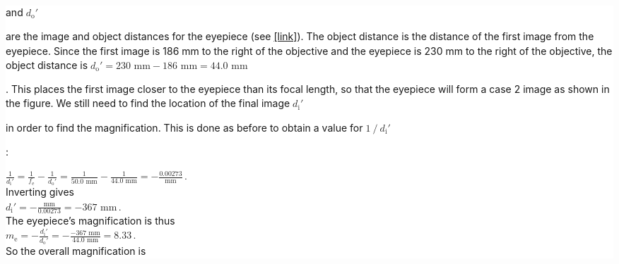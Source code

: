  and <math xmlns="http://www.w3.org/1998/Math/MathML"><semantics><mrow><mrow><msub><mi>d</mi><mrow><mtext>o</mtext></mrow></msub><mo>′</mo></mrow><mrow /></mrow><annotation encoding="StarMath 5.0"> size 12{d rSub { size 8{o} rSup { size 8{'} } } } {}</annotation></semantics></math>

 are the image and object distances for the eyepiece (see [\[link\]](#import-auto-id3254289)). The object distance is the distance of the first image from the eyepiece. Since the first image is 186 mm to the right of the objective and the eyepiece is 230 mm to the right of the objective, the object distance is <math xmlns="http://www.w3.org/1998/Math/MathML"><semantics><mrow><msub><mi>d</mi><mtext>o</mtext></msub><mo>′</mo><mo stretchy="false">=</mo><mtext>230 mm</mtext><mo stretchy="false">−</mo><mtext>186 mm</mtext><mo stretchy="false">=</mo><mtext>44.0 mm</mtext></mrow></semantics></math>

. This places the first image closer to the eyepiece than its focal length, so that the eyepiece will form a case 2 image as shown in the figure. We still need to find the location of the final image <math xmlns="http://www.w3.org/1998/Math/MathML"><semantics><mrow><mrow><msub><mi>d</mi><mtext>i</mtext></msub><mo>′</mo></mrow></mrow></semantics></math>

 in order to find the magnification. This is done as before to obtain a value for <math xmlns="http://www.w3.org/1998/Math/MathML"><semantics><mrow><mrow><mrow><mn>1</mn><mo stretchy="false">/</mo><msub><mi>d</mi><mtext>i</mtext></msub><mo>′</mo></mrow></mrow><mrow /></mrow><annotation encoding="StarMath 5.0"> size 12{ {1} slash {d rSub { size 8{i} rSup { size 8{'} } } } } {}</annotation></semantics></math>

\:

<div data-type="equation" id="eip-55">
<math xmlns="http://www.w3.org/1998/Math/MathML"><semantics><mrow><mrow><mrow><mrow><mrow><mfrac><mn>1</mn><mrow><msub><mi>d</mi><mrow><mtext>i</mtext></mrow></msub><mo>′</mo></mrow></mfrac><mo stretchy="false">=</mo><mrow><mfrac><mn>1</mn><msub><mi>f</mi><mrow><mtext>e</mtext></mrow></msub></mfrac><mo stretchy="false">−</mo><mfrac><mn>1</mn><mrow><msub><mi>d</mi><mrow><mtext>o</mtext></mrow></msub><mo>′</mo></mrow></mfrac></mrow></mrow><mo stretchy="false">=</mo><mrow><mfrac><mn>1</mn><mrow><mtext>50.0 mm</mtext></mrow></mfrac><mo stretchy="false">−</mo><mfrac><mn>1</mn><mrow><mtext>44.0 mm</mtext></mrow></mfrac></mrow></mrow><mo stretchy="false">=</mo><mrow><mo stretchy="false">−</mo><mfrac><mn>0.00273</mn><mn>mm</mn></mfrac></mrow></mrow></mrow><mrow /><mo>.</mo></mrow><annotation encoding="StarMath 5.0"> size 12{ { {1} over {d rSub { size 8{i} } rSup { size 8{'} } } } = { {1} over {f rSub { size 8{e} } } } - { {1} over {d rSub { size 8{o} } rSup { size 8{'} } } } = { {1} over {"50" "." "0 mm"} } - { {1} over {"44" "." "0 mm"} } = - { {0 "." "00273"} over {"mm"} } } {}</annotation></semantics></math>
</div>
Inverting gives

<div data-type="equation" id="eip-589">
<math xmlns="http://www.w3.org/1998/Math/MathML"><semantics><mrow><mrow><mrow><mrow><msub><mi>d</mi><mrow><mtext>i</mtext></mrow></msub><mo>′</mo><mo stretchy="false">=</mo><mrow><mo stretchy="false">−</mo><mfrac><mtext>mm</mtext><mrow><mn>0</mn><mtext>.</mtext><mtext>00273</mtext></mrow></mfrac></mrow></mrow><mo stretchy="false">=</mo><mrow><mo stretchy="false">−</mo><mtext>367 mm</mtext></mrow></mrow></mrow><mrow /><mo>.</mo></mrow><annotation encoding="StarMath 5.0"> size 12{d rSub { size 8{i} } rSup { size 8{'} } = - { {"mm"} over {0 "." "00273"} } = - "367 mm"} {}</annotation></semantics></math>
</div>
The eyepiece’s magnification is thus

<div data-type="equation" id="eip-248">
<math xmlns="http://www.w3.org/1998/Math/MathML"><semantics><mrow><mrow><mrow><mrow><mrow><mrow><msub><mi>m</mi><mrow><mtext>e</mtext></mrow></msub><mo stretchy="false">=</mo><mrow><mo stretchy="false">−</mo><mfrac><mrow><msub><mi>d</mi><mrow><mtext>i</mtext></mrow></msub><mo>′</mo></mrow><mrow><msub><mi>d</mi><mtext>o</mtext></msub><mo>′</mo></mrow></mfrac></mrow></mrow><mo stretchy="false">=</mo><mrow><mo stretchy="false">−</mo><mfrac><mrow><mo stretchy="false">−</mo><mtext>367 mm</mtext></mrow><mrow><mtext>44</mtext><mtext>.</mtext><mtext>0 mm</mtext></mrow></mfrac></mrow></mrow><mo stretchy="false">=</mo><mn>8</mn></mrow><mtext>.</mtext><mtext>33</mtext></mrow></mrow><mrow /><mo>.</mo></mrow><annotation encoding="StarMath 5.0"> size 12{m rSub { size 8{e} } = - { {d rSub { size 8{i} } rSup { size 8{'} } } over {d rSub { size 8{o} } rSup { size 8{'} } } } = - { { - "367 mm"} over {"44" "." "0 mm"} } =8 "." "33"} {}</annotation></semantics></math>
</div>
So the overall magnification is
